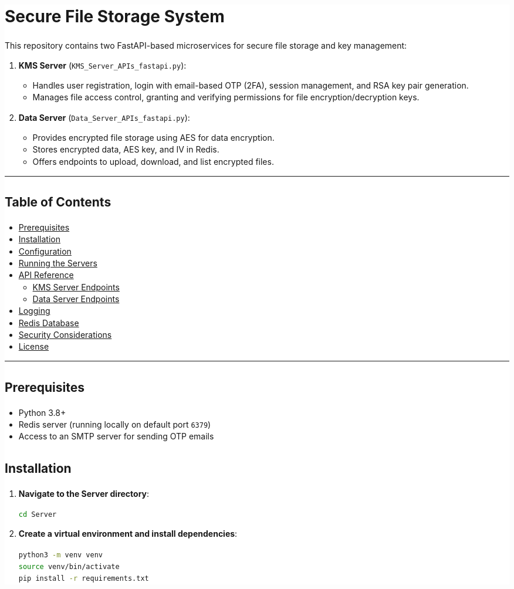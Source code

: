 # Secure File Storage System

This repository contains two FastAPI-based microservices for secure file storage and key management:

1. **KMS Server** (`KMS_Server_APIs_fastapi.py`):
   - Handles user registration, login with email-based OTP (2FA), session management, and RSA key pair generation.
   - Manages file access control, granting and verifying permissions for file encryption/decryption keys.

2. **Data Server** (`Data_Server_APIs_fastapi.py`):
   - Provides encrypted file storage using AES for data encryption.
   - Stores encrypted data, AES key, and IV in Redis.
   - Offers endpoints to upload, download, and list encrypted files.

---

## Table of Contents

- [Prerequisites](#prerequisites)
- [Installation](#installation)
- [Configuration](#configuration)
- [Running the Servers](#running-the-servers)
- [API Reference](#api-reference)
  - [KMS Server Endpoints](#kms-server-endpoints)
  - [Data Server Endpoints](#data-server-endpoints)
- [Logging](#logging)
- [Redis Database](#redis-database)
- [Security Considerations](#security-considerations)
- [License](#license)

---

## Prerequisites

- Python 3.8+
- Redis server (running locally on default port `6379`)
- Access to an SMTP server for sending OTP emails

## Installation

1. **Navigate to the Server directory**:
   ```bash
   cd Server
   ```
2. **Create a virtual environment and install dependencies**:

   ```bash
   python3 -m venv venv
   source venv/bin/activate
   pip install -r requirements.txt
   ```
